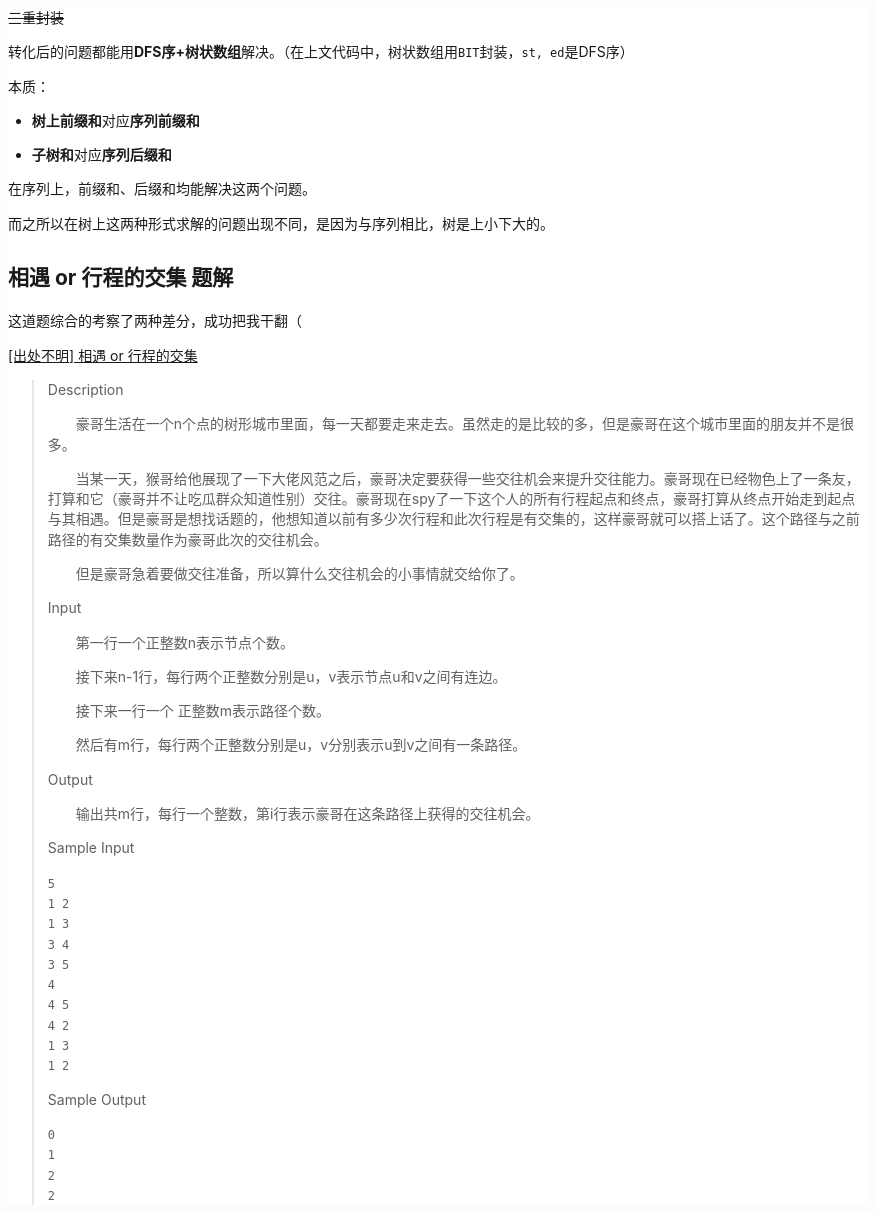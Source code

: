 ~~三重封装~~

转化后的问题都能用**DFS序+树状数组**解决。（在上文代码中，树状数组用`BIT`封装，`st, ed`是DFS序）

本质：

+ **树上前缀和**对应**序列前缀和**

+ **子树和**对应**序列后缀和**

在序列上，前缀和、后缀和均能解决这两个问题。

而之所以在树上这两种形式求解的问题出现不同，是因为与序列相比，树是上小下大的。

## 相遇 or 行程的交集 题解

这道题综合的考察了两种差分，成功把我干翻（

[[出处不明] 相遇 or 行程的交集](https://oj.bashu.com.cn/code/problempage.php?problem_id=5960)

>Description
>
>　　豪哥生活在一个n个点的树形城市里面，每一天都要走来走去。虽然走的是比较的多，但是豪哥在这个城市里面的朋友并不是很多。
>
>　　当某一天，猴哥给他展现了一下大佬风范之后，豪哥决定要获得一些交往机会来提升交往能力。豪哥现在已经物色上了一条友，打算和它（豪哥并不让吃瓜群众知道性别）交往。豪哥现在spy了一下这个人的所有行程起点和终点，豪哥打算从终点开始走到起点与其相遇。但是豪哥是想找话题的，他想知道以前有多少次行程和此次行程是有交集的，这样豪哥就可以搭上话了。这个路径与之前路径的有交集数量作为豪哥此次的交往机会。
>
>　　但是豪哥急着要做交往准备，所以算什么交往机会的小事情就交给你了。
>
>Input
>
>　　第一行一个正整数n表示节点个数。
>
>　　接下来n-1行，每行两个正整数分别是u，v表示节点u和v之间有连边。
>
>　　接下来一行一个 正整数m表示路径个数。
>
>　　然后有m行，每行两个正整数分别是u，v分别表示u到v之间有一条路径。
>
>Output
>
>　　输出共m行，每行一个整数，第i行表示豪哥在这条路径上获得的交往机会。
>
>Sample Input
>
>```
>5
>1 2
>1 3
>3 4
>3 5
>4
>4 5
>4 2
>1 3
>1 2
>```
>
>Sample Output
>
>```
>0
>1
>2
>2
>```
>